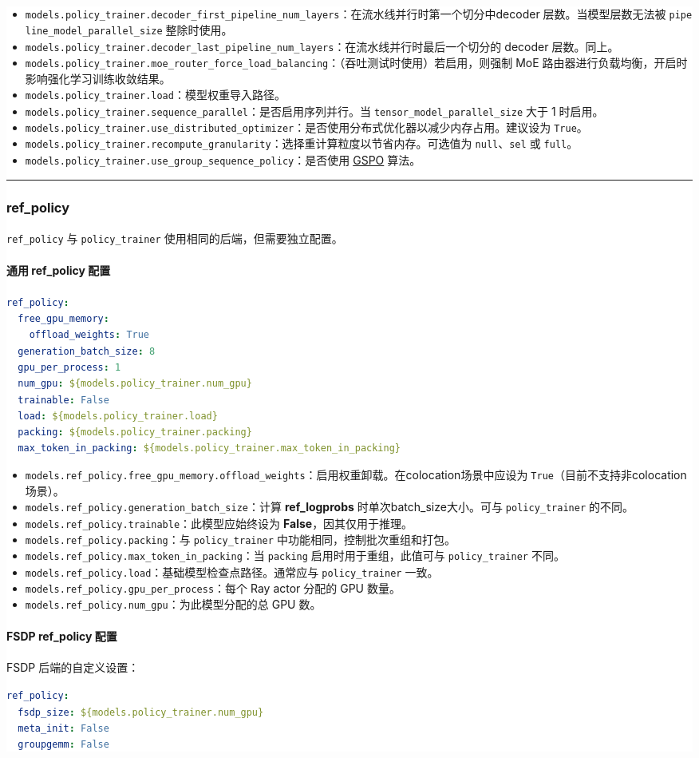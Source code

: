 - `models.policy_trainer.decoder_first_pipeline_num_layers`：在流水线并行时第一个切分中decoder 层数。当模型层数无法被 `pipeline_model_parallel_size` 整除时使用。
- `models.policy_trainer.decoder_last_pipeline_num_layers`：在流水线并行时最后一个切分的 decoder 层数。同上。
- `models.policy_trainer.moe_router_force_load_balancing`：（吞吐测试时使用）若启用，则强制 MoE 路由器进行负载均衡，开启时影响强化学习训练收敛结果。
- `models.policy_trainer.load`：模型权重导入路径。
- `models.policy_trainer.sequence_parallel`：是否启用序列并行。当 `tensor_model_parallel_size` 大于 1 时启用。
- `models.policy_trainer.use_distributed_optimizer`：是否使用分布式优化器以减少内存占用。建议设为 `True`。
- `models.policy_trainer.recompute_granularity`：选择重计算粒度以节省内存。可选值为 `null`、`sel` 或 `full`。
- `models.policy_trainer.use_group_sequence_policy`：是否使用 [GSPO](https://qwenlm.github.io/blog/gspo/) 算法。

---

### ref_policy

`ref_policy` 与 `policy_trainer` 使用相同的后端，但需要独立配置。

#### 通用 ref_policy 配置

```yaml
ref_policy:
  free_gpu_memory:
    offload_weights: True
  generation_batch_size: 8
  gpu_per_process: 1
  num_gpu: ${models.policy_trainer.num_gpu}
  trainable: False
  load: ${models.policy_trainer.load}
  packing: ${models.policy_trainer.packing}
  max_token_in_packing: ${models.policy_trainer.max_token_in_packing}
```

- `models.ref_policy.free_gpu_memory.offload_weights`：启用权重卸载。在colocation场景中应设为 `True`（目前不支持非colocation场景）。
- `models.ref_policy.generation_batch_size`：计算 **ref_logprobs** 时单次batch_size大小。可与 `policy_trainer` 的不同。
- `models.ref_policy.trainable`：此模型应始终设为 **False**，因其仅用于推理。
- `models.ref_policy.packing`：与 `policy_trainer` 中功能相同，控制批次重组和打包。
- `models.ref_policy.max_token_in_packing`：当 `packing` 启用时用于重组，此值可与 `policy_trainer` 不同。
- `models.ref_policy.load`：基础模型检查点路径。通常应与 `policy_trainer` 一致。
- `models.ref_policy.gpu_per_process`：每个 Ray actor 分配的 GPU 数量。
- `models.ref_policy.num_gpu`：为此模型分配的总 GPU 数。

#### FSDP ref_policy 配置

FSDP 后端的自定义设置：

```yaml
ref_policy: 
  fsdp_size: ${models.policy_trainer.num_gpu}
  meta_init: False
  groupgemm: False
```
